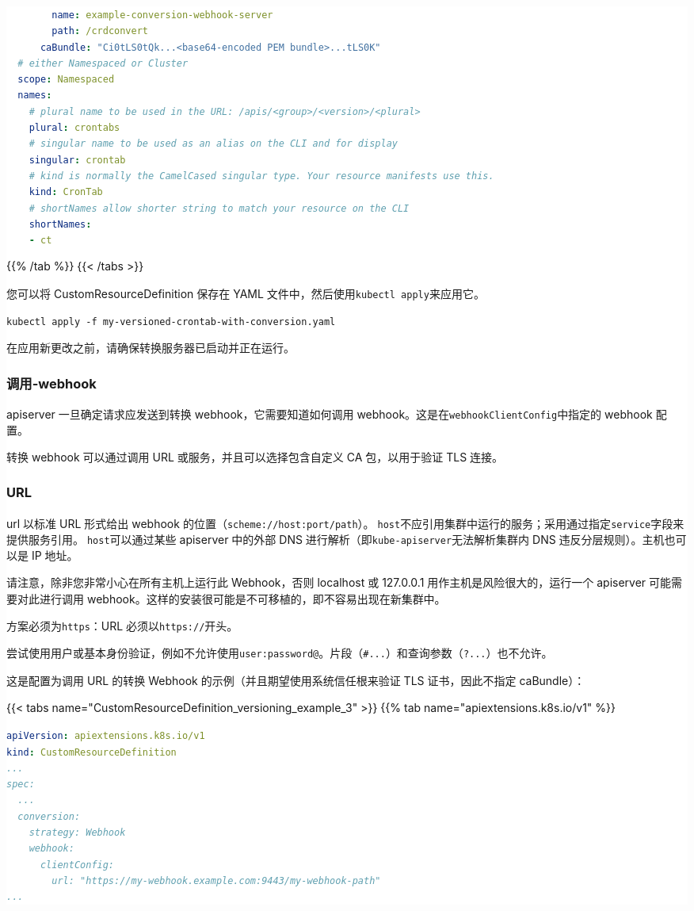 ```yaml
        name: example-conversion-webhook-server
        path: /crdconvert
      caBundle: "Ci0tLS0tQk...<base64-encoded PEM bundle>...tLS0K"
  # either Namespaced or Cluster
  scope: Namespaced
  names:
    # plural name to be used in the URL: /apis/<group>/<version>/<plural>
    plural: crontabs
    # singular name to be used as an alias on the CLI and for display
    singular: crontab
    # kind is normally the CamelCased singular type. Your resource manifests use this.
    kind: CronTab
    # shortNames allow shorter string to match your resource on the CLI
    shortNames:
    - ct
```
{{% /tab %}}
{{< /tabs >}}


您可以将 CustomResourceDefinition 保存在 YAML 文件中，然后使用`kubectl apply`来应用它。

```shell
kubectl apply -f my-versioned-crontab-with-conversion.yaml
```


在应用新更改之前，请确保转换服务器已启动并正在运行。



### 调用-webhook



apiserver 一旦确定请求应发送到转换 webhook，它需要知道如何调用 webhook。这是在`webhookClientConfig`中指定的 webhook 配置。

转换 webhook 可以通过调用 URL 或服务，并且可以选择包含自定义 CA 包，以用于验证 TLS 连接。
### URL



url 以标准 URL 形式给出 webhook 的位置（`scheme://host:port/path`）。
`host`不应引用集群中运行的服务；采用通过指定`service`字段来提供服务引用。
`host`可以通过某些 apiserver 中的外部 DNS 进行解析（即`kube-apiserver`无法解析集群内 DNS 违反分层规则）。主机也可以是 IP 地址。

请注意，除非您非常小心在所有主机上运行此 Webhook，否则 localhost 或 127.0.0.1 用作主机是风险很大的，运行一个 apiserver 可能需要对此进行调用
 webhook。这样的安装很可能是不可移植的，即不容易出现在新集群中。



方案必须为`https`：URL 必须以`https://`开头。

尝试使用用户或基本身份验证，例如不允许使用`user:password@`。片段（`#...`）和查询参数（`?...`）也不允许。

这是配置为调用 URL 的转换 Webhook 的示例（并且期望使用系统信任根来验证 TLS 证书，因此不指定 caBundle）：

{{< tabs name="CustomResourceDefinition_versioning_example_3" >}}
{{% tab name="apiextensions.k8s.io/v1" %}}
```yaml
apiVersion: apiextensions.k8s.io/v1
kind: CustomResourceDefinition
...
spec:
  ...
  conversion:
    strategy: Webhook
    webhook:
      clientConfig:
        url: "https://my-webhook.example.com:9443/my-webhook-path"
...
```